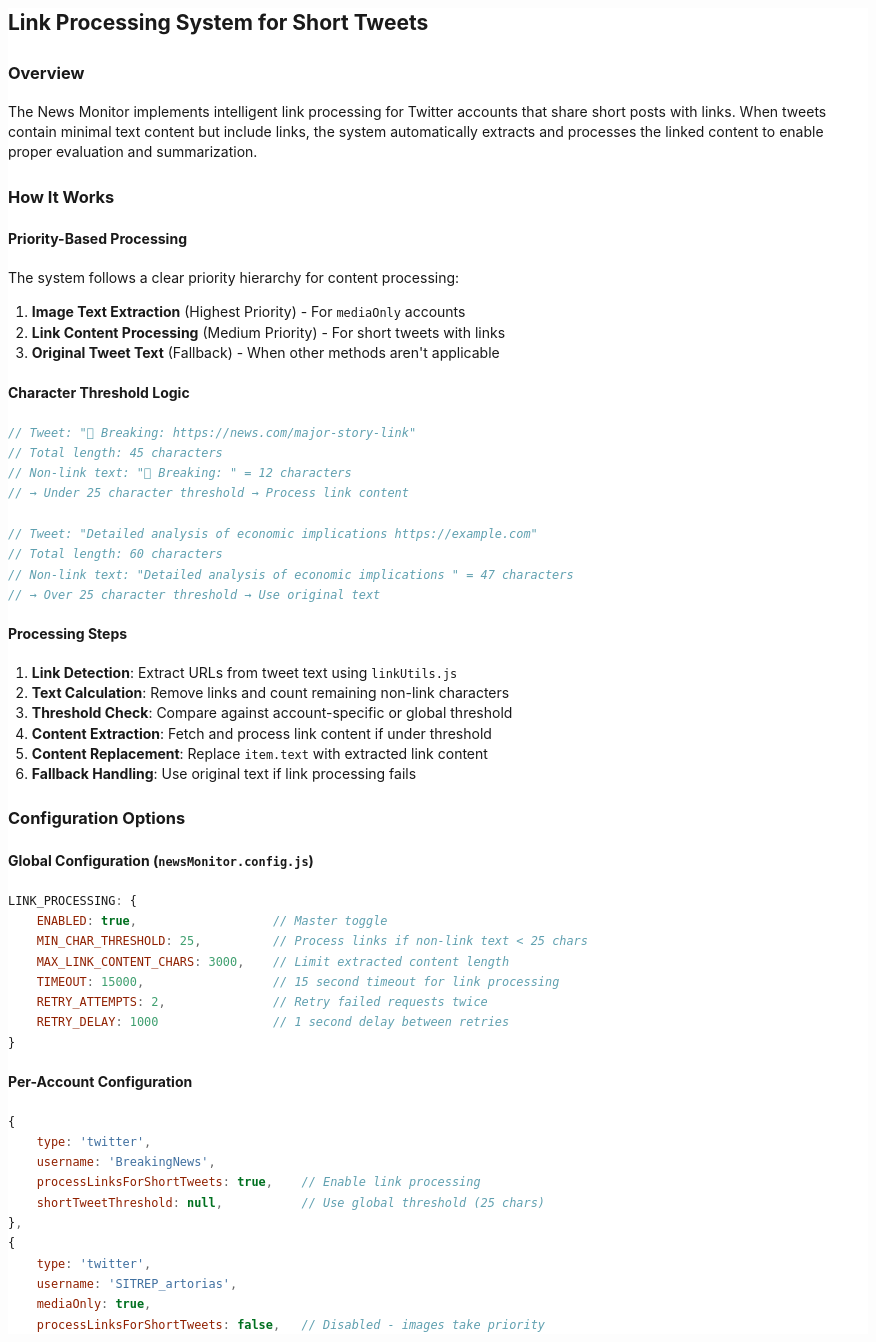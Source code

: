 ## Link Processing System for Short Tweets

### Overview
The News Monitor implements intelligent link processing for Twitter accounts that share short posts with links. When tweets contain minimal text content but include links, the system automatically extracts and processes the linked content to enable proper evaluation and summarization.

### How It Works

#### Priority-Based Processing
The system follows a clear priority hierarchy for content processing:
1. **Image Text Extraction** (Highest Priority) - For `mediaOnly` accounts
2. **Link Content Processing** (Medium Priority) - For short tweets with links  
3. **Original Tweet Text** (Fallback) - When other methods aren't applicable

#### Character Threshold Logic
```javascript
// Tweet: "🚨 Breaking: https://news.com/major-story-link"
// Total length: 45 characters
// Non-link text: "🚨 Breaking: " = 12 characters
// → Under 25 character threshold → Process link content

// Tweet: "Detailed analysis of economic implications https://example.com"
// Total length: 60 characters  
// Non-link text: "Detailed analysis of economic implications " = 47 characters
// → Over 25 character threshold → Use original text
```

#### Processing Steps
1. **Link Detection**: Extract URLs from tweet text using `linkUtils.js`
2. **Text Calculation**: Remove links and count remaining non-link characters
3. **Threshold Check**: Compare against account-specific or global threshold
4. **Content Extraction**: Fetch and process link content if under threshold
5. **Content Replacement**: Replace `item.text` with extracted link content
6. **Fallback Handling**: Use original text if link processing fails

### Configuration Options

#### Global Configuration (`newsMonitor.config.js`)
```javascript
LINK_PROCESSING: {
    ENABLED: true,                   // Master toggle
    MIN_CHAR_THRESHOLD: 25,          // Process links if non-link text < 25 chars
    MAX_LINK_CONTENT_CHARS: 3000,    // Limit extracted content length
    TIMEOUT: 15000,                  // 15 second timeout for link processing
    RETRY_ATTEMPTS: 2,               // Retry failed requests twice
    RETRY_DELAY: 1000                // 1 second delay between retries
}
```

#### Per-Account Configuration
```javascript
{
    type: 'twitter',
    username: 'BreakingNews',
    processLinksForShortTweets: true,    // Enable link processing
    shortTweetThreshold: null,           // Use global threshold (25 chars)
},
{
    type: 'twitter', 
    username: 'SITREP_artorias',
    mediaOnly: true,
    processLinksForShortTweets: false,   // Disabled - images take priority
```